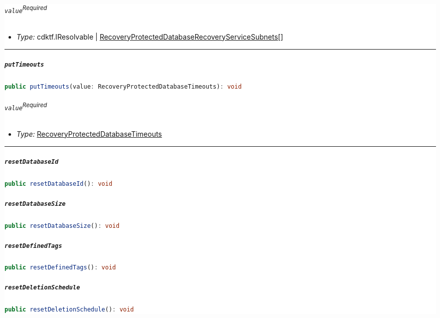 ###### `value`<sup>Required</sup> <a name="value" id="rhizo-co-terraform-provider-oci.recoveryProtectedDatabase.RecoveryProtectedDatabase.putRecoveryServiceSubnets.parameter.value"></a>

- *Type:* cdktf.IResolvable | <a href="#rhizo-co-terraform-provider-oci.recoveryProtectedDatabase.RecoveryProtectedDatabaseRecoveryServiceSubnets">RecoveryProtectedDatabaseRecoveryServiceSubnets</a>[]

---

##### `putTimeouts` <a name="putTimeouts" id="rhizo-co-terraform-provider-oci.recoveryProtectedDatabase.RecoveryProtectedDatabase.putTimeouts"></a>

```typescript
public putTimeouts(value: RecoveryProtectedDatabaseTimeouts): void
```

###### `value`<sup>Required</sup> <a name="value" id="rhizo-co-terraform-provider-oci.recoveryProtectedDatabase.RecoveryProtectedDatabase.putTimeouts.parameter.value"></a>

- *Type:* <a href="#rhizo-co-terraform-provider-oci.recoveryProtectedDatabase.RecoveryProtectedDatabaseTimeouts">RecoveryProtectedDatabaseTimeouts</a>

---

##### `resetDatabaseId` <a name="resetDatabaseId" id="rhizo-co-terraform-provider-oci.recoveryProtectedDatabase.RecoveryProtectedDatabase.resetDatabaseId"></a>

```typescript
public resetDatabaseId(): void
```

##### `resetDatabaseSize` <a name="resetDatabaseSize" id="rhizo-co-terraform-provider-oci.recoveryProtectedDatabase.RecoveryProtectedDatabase.resetDatabaseSize"></a>

```typescript
public resetDatabaseSize(): void
```

##### `resetDefinedTags` <a name="resetDefinedTags" id="rhizo-co-terraform-provider-oci.recoveryProtectedDatabase.RecoveryProtectedDatabase.resetDefinedTags"></a>

```typescript
public resetDefinedTags(): void
```

##### `resetDeletionSchedule` <a name="resetDeletionSchedule" id="rhizo-co-terraform-provider-oci.recoveryProtectedDatabase.RecoveryProtectedDatabase.resetDeletionSchedule"></a>

```typescript
public resetDeletionSchedule(): void
```
